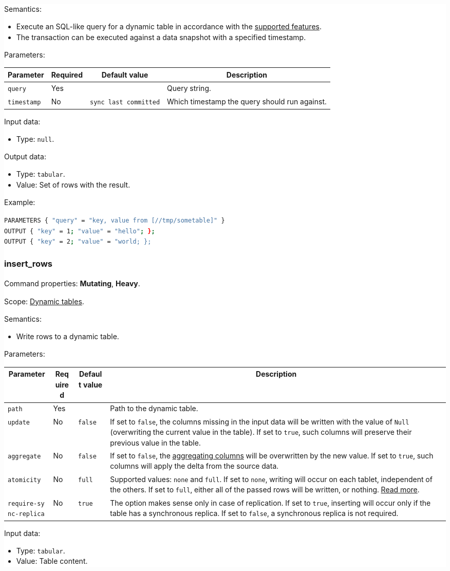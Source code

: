 Semantics:

- Execute an SQL-like query for a dynamic table in accordance with the [supported features](../../user-guide/dynamic-tables/dyn-query-language.md).
- The transaction can be executed against a data snapshot with a specified timestamp.

Parameters:

| **Parameter** | **Required** | **Default value** | **Description** |
| ------------ | ------------- | ------------------------- | ------------------------------------------------------------ |
| `query` | Yes |                           | Query string. |
| `timestamp` | No | `sync last committed` | Which timestamp the query should run against. |

Input data:

- Type: `null`.

Output data:

- Type: `tabular`.
- Value: Set of rows with the result.

Example:

```bash
PARAMETERS { "query" = "key, value from [//tmp/sometable]" }
OUTPUT { "key" = 1; "value" = "hello"; };
OUTPUT { "key" = 2; "value" = "world; };
```

### insert_rows

Command properties: **Mutating**, **Heavy**.

Scope: [Dynamic tables](../../user-guide/dynamic-tables/overview.md).

Semantics:

- Write rows to a dynamic table.

Parameters:

| **Parameter** | **Required** | **Default value** | **Description** |
| ------------ | ------------- | ------------------------- | ------------------------------------------------------------ |
| `path` | Yes |                           | Path to the dynamic table. |
| `update` | No | `false` | If set to `false`, the columns missing in the input data will be written with the value of `Null` (overwriting the current value in the table). If set to `true`, such columns will preserve their previous value in the table. |
| `aggregate` | No | `false` | If set to `false`, the [aggregating columns](../../user-guide/dynamic-tables/sorted-dynamic-tables.md#aggr_columns) will be overwritten by the new value. If set to `true`, such columns will apply the delta from the source data. |
| `atomicity` | No | `full` | Supported values: `none` and `full`. If set to `none`, writing will occur on each tablet, independent of the others. If set to `full`, either all of the passed rows will be written, or nothing. [Read more](../../user-guide/dynamic-tables/sorted-dynamic-tables.md). |
| `require-sync-replica` | No | `true` | The option makes sense only in case of replication. If set to `true`, inserting will occur only if the table has a synchronous replica. If set to `false`, a synchronous replica is not required. |

Input data:

- Type: `tabular`.
- Value: Table content.
